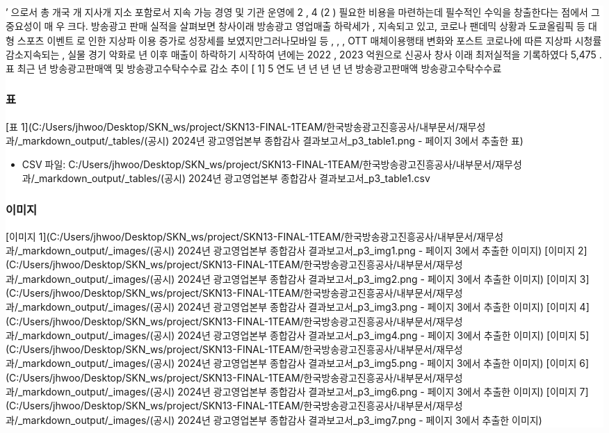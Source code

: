 ’
으로서 총 개국
개 지사개 지소 포함로서 지속 가능 경영 및 기관 운영에 
2
, 4
(2
)
필요한 비용을 마련하는데 필수적인 수익을 창출한다는 점에서 그 중요성이 매
우 크다.
방송광고 판매 실적을 살펴보면
창사이래 방송광고 영업매출 하락세가 
, 
지속되고 있고,  코로나 팬데믹 상황과 도쿄올림픽 등 대형 스포츠 이벤트
로 인한 지상파 이용 증가로 성장세를 보였지만그러나모바일
등 
, 
, 
, OTT 
매체이용행태 변화와 포스트 코로나에 따른 지상파 시청률 감소지속되는 
, 
실물 경기 악화로 
년 이후 매출이 하락하기 시작하여
년에는 
2022
, 2023
억원으로 신공사 창사 이래 최저실적을 기록하였다
5,475
.
표
최근 년 방송광고판매액 및 방송광고수탁수수료 감소 추이
[
1] 
5
연도
년
년
년
년
년
방송광고판매액
방송광고수탁수수료
### 표
[표 1](C:/Users/jhwoo/Desktop/SKN_ws/project/SKN13-FINAL-1TEAM/한국방송광고진흥공사/내부문서/재무성과/_markdown_output/_tables/(공시) 2024년 광고영업본부 종합감사 결과보고서_p3_table1.png - 페이지 3에서 추출한 표)
- CSV 파일: C:/Users/jhwoo/Desktop/SKN_ws/project/SKN13-FINAL-1TEAM/한국방송광고진흥공사/내부문서/재무성과/_markdown_output/_tables/(공시) 2024년 광고영업본부 종합감사 결과보고서_p3_table1.csv
### 이미지
[이미지 1](C:/Users/jhwoo/Desktop/SKN_ws/project/SKN13-FINAL-1TEAM/한국방송광고진흥공사/내부문서/재무성과/_markdown_output/_images/(공시) 2024년 광고영업본부 종합감사 결과보고서_p3_img1.png - 페이지 3에서 추출한 이미지)
[이미지 2](C:/Users/jhwoo/Desktop/SKN_ws/project/SKN13-FINAL-1TEAM/한국방송광고진흥공사/내부문서/재무성과/_markdown_output/_images/(공시) 2024년 광고영업본부 종합감사 결과보고서_p3_img2.png - 페이지 3에서 추출한 이미지)
[이미지 3](C:/Users/jhwoo/Desktop/SKN_ws/project/SKN13-FINAL-1TEAM/한국방송광고진흥공사/내부문서/재무성과/_markdown_output/_images/(공시) 2024년 광고영업본부 종합감사 결과보고서_p3_img3.png - 페이지 3에서 추출한 이미지)
[이미지 4](C:/Users/jhwoo/Desktop/SKN_ws/project/SKN13-FINAL-1TEAM/한국방송광고진흥공사/내부문서/재무성과/_markdown_output/_images/(공시) 2024년 광고영업본부 종합감사 결과보고서_p3_img4.png - 페이지 3에서 추출한 이미지)
[이미지 5](C:/Users/jhwoo/Desktop/SKN_ws/project/SKN13-FINAL-1TEAM/한국방송광고진흥공사/내부문서/재무성과/_markdown_output/_images/(공시) 2024년 광고영업본부 종합감사 결과보고서_p3_img5.png - 페이지 3에서 추출한 이미지)
[이미지 6](C:/Users/jhwoo/Desktop/SKN_ws/project/SKN13-FINAL-1TEAM/한국방송광고진흥공사/내부문서/재무성과/_markdown_output/_images/(공시) 2024년 광고영업본부 종합감사 결과보고서_p3_img6.png - 페이지 3에서 추출한 이미지)
[이미지 7](C:/Users/jhwoo/Desktop/SKN_ws/project/SKN13-FINAL-1TEAM/한국방송광고진흥공사/내부문서/재무성과/_markdown_output/_images/(공시) 2024년 광고영업본부 종합감사 결과보고서_p3_img7.png - 페이지 3에서 추출한 이미지)